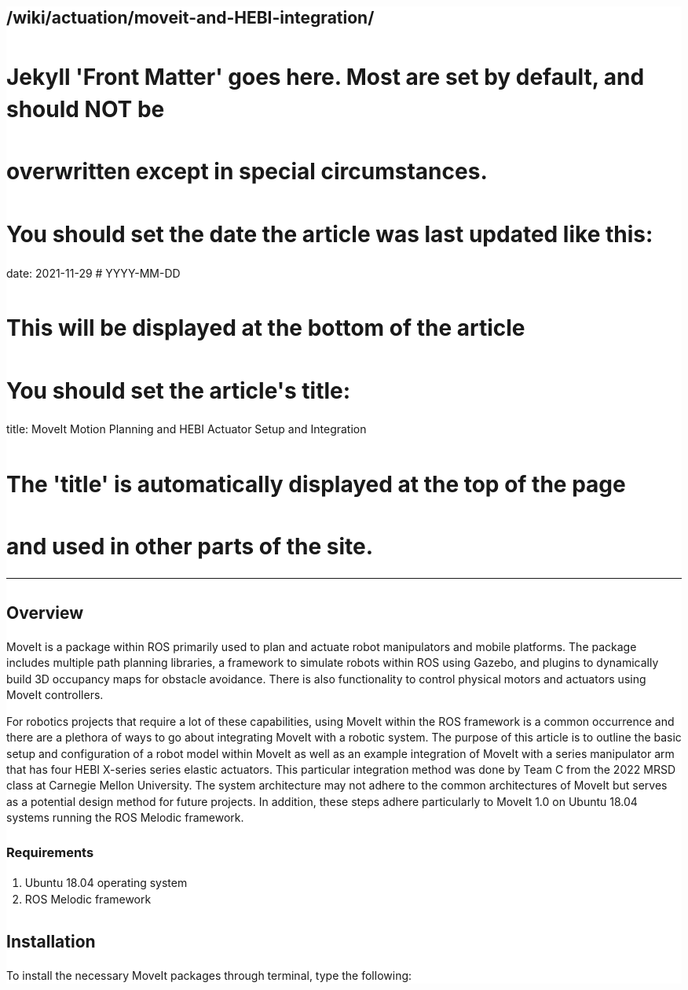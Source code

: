 /wiki/actuation/moveit-and-HEBI-integration/
---
# Jekyll 'Front Matter' goes here. Most are set by default, and should NOT be
# overwritten except in special circumstances. 
# You should set the date the article was last updated like this:
date: 2021-11-29 # YYYY-MM-DD
# This will be displayed at the bottom of the article
# You should set the article's title:
title: MoveIt Motion Planning and HEBI Actuator Setup and Integration
# The 'title' is automatically displayed at the top of the page
# and used in other parts of the site.
---


## Overview
MoveIt is a package within ROS primarily used to plan and actuate robot manipulators and mobile platforms. The package includes multiple path planning libraries, a framework to simulate robots within ROS using Gazebo, and plugins to dynamically build 3D occupancy maps for obstacle avoidance. There is also functionality to control physical motors and actuators using MoveIt controllers.

For robotics projects that require a lot of these capabilities, using MoveIt within the ROS framework is a common occurrence and there are a plethora of ways to go about integrating MoveIt with a robotic system. The purpose of this article is to outline the basic setup and configuration of a robot model within MoveIt as well as an example integration of MoveIt with a series manipulator arm that has four HEBI X-series series elastic actuators. This particular integration method was done by Team C from the 2022 MRSD class at Carnegie Mellon University. The system architecture may not adhere to the common architectures of MoveIt but serves as a potential design method for future projects. In addition, these steps adhere particularly to MoveIt 1.0 on Ubuntu 18.04 systems running the ROS Melodic framework.

### Requirements
1. Ubuntu 18.04 operating system
2. ROS Melodic framework

## Installation
To install the necessary MoveIt packages through terminal, type the following:
